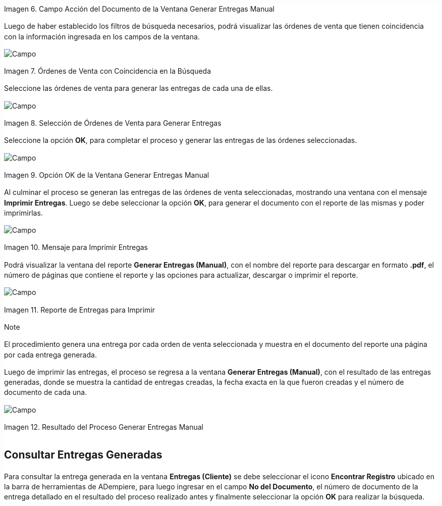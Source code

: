 Imagen 6. Campo Acción del Documento de la Ventana Generar Entregas Manual

Luego de haber establecido los filtros de búsqueda necesarios, podrá visualizar las órdenes de venta que tienen coincidencia con la información ingresada en los campos de la ventana.

![Campo](/assets/img/docs/sales-management/gev-sales-image208.png)

Imagen 7. Órdenes de Venta con Coincidencia en la Búsqueda

Seleccione las órdenes de venta para generar las entregas de cada una de ellas.

![Campo](/assets/img/docs/sales-management/gev-sales-image209.png)

Imagen 8. Selección de Órdenes de Venta para Generar Entregas

Seleccione la opción **OK**, para completar el proceso y generar las entregas de las órdenes seleccionadas.

![Campo](/assets/img/docs/sales-management/gev-sales-image210.png)

Imagen 9. Opción OK de la Ventana Generar Entregas Manual

Al culminar el proceso se generan las entregas de las órdenes de venta seleccionadas, mostrando una ventana con el mensaje **Imprimir Entregas**. Luego se debe seleccionar la opción **OK**, para generar el documento con el reporte de las mismas y poder imprimirlas.

![Campo](/assets/img/docs/sales-management/gev-sales-image211.png)

Imagen 10. Mensaje para Imprimir Entregas

Podrá visualizar la ventana del reporte **Generar Entregas (Manual)**, con el nombre del reporte para descargar en formato **.pdf**, el número de páginas que contiene el reporte y las opciones para actualizar, descargar o imprimir el reporte.

![Campo](/assets/img/docs/sales-management/gev-sales-image212.png)

Imagen 11. Reporte de Entregas para Imprimir

Note

El procedimiento genera una entrega por cada orden de venta seleccionada y muestra en el documento del reporte una página por cada entrega generada.

Luego de imprimir las entregas, el proceso se regresa a la ventana **Generar Entregas (Manual)**, con el resultado de las entregas generadas, donde se muestra la cantidad de entregas creadas, la fecha exacta en la que fueron creadas y el número de documento de cada una.

![Campo](/assets/img/docs/sales-management/gev-sales-image213.png)

Imagen 12. Resultado del Proceso Generar Entregas Manual

## Consultar Entregas Generadas

Para consultar la entrega generada en la ventana **Entregas (Cliente)** se debe seleccionar el icono **Encontrar Registro** ubicado en la barra de herramientas de ADempiere, para luego ingresar en el campo **No del Documento**, el número de documento de la entrega detallado en el resultado del proceso realizado antes y finalmente seleccionar la opción **OK** para realizar la búsqueda.
